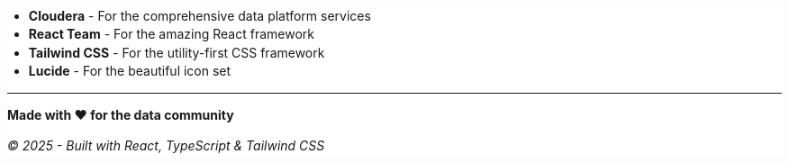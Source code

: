 - **Cloudera** - For the comprehensive data platform services
- **React Team** - For the amazing React framework
- **Tailwind CSS** - For the utility-first CSS framework
- **Lucide** - For the beautiful icon set

---

**Made with ❤️ for the data community**

*© 2025 - Built with React, TypeScript & Tailwind CSS*
